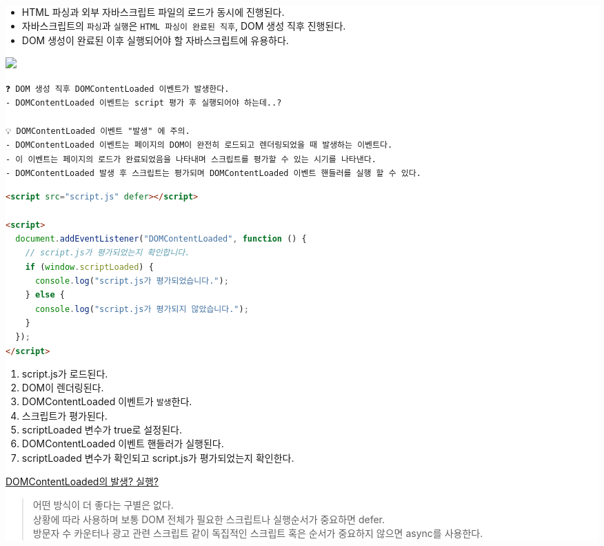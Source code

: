 - HTML 파싱과 외부 자바스크립트 파일의 로드가 동시에 진행된다.
- 자바스크립트의 `파싱`과 `실행`은 `HTML 파싱이 완료된 직후`, DOM 생성 직후 진행된다.
- DOM 생성이 완료된 이후 실행되어야 할 자바스크립트에 유용하다.

<img src="https://velog.velcdn.com/images/sarang_daddy/post/efef4ed4-214d-48a5-a0ef-c7a0908f3bbb/image.png" width="500px">

```
❓ DOM 생성 직후 DOMContentLoaded 이벤트가 발생한다.
- DOMContentLoaded 이벤트는 script 평가 후 실행되어야 하는데..?

💡 DOMContentLoaded 이벤트 "발생" 에 주의.
- DOMContentLoaded 이벤트는 페이지의 DOM이 완전히 로드되고 렌더링되었을 때 발생하는 이벤트다.
- 이 이벤트는 페이지의 로드가 완료되었음을 나타내며 스크립트를 평가할 수 있는 시기를 나타낸다.
- DOMContentLoaded 발생 후 스크립트는 평가되며 DOMContentLoaded 이벤트 핸들러를 실행 할 수 있다.
```

```html
<script src="script.js" defer></script>

<script>
  document.addEventListener("DOMContentLoaded", function () {
    // script.js가 평가되었는지 확인합니다.
    if (window.scriptLoaded) {
      console.log("script.js가 평가되었습니다.");
    } else {
      console.log("script.js가 평가되지 않았습니다.");
    }
  });
</script>
```

1. script.js가 로드된다.
2. DOM이 렌더링된다.
3. DOMContentLoaded 이벤트가 `발생`한다.
4. 스크립트가 평가된다.
5. scriptLoaded 변수가 true로 설정된다.
6. DOMContentLoaded 이벤트 핸들러가 실행된다.
7. scriptLoaded 변수가 확인되고 script.js가 평가되었는지 확인한다.

[DOMContentLoaded의 발생? 실행?](https://g.co/bard/share/8aed2512aa51)

> 어떤 방식이 더 좋다는 구별은 없다.  
> 상황에 따라 사용하며 보통 DOM 전체가 필요한 스크립트나 실행순서가 중요하면 defer.  
> 방문자 수 카운터나 광고 관련 스크립트 같이 독집적인 스크립트 혹은 순서가 중요하지 않으면 async를 사용한다.
